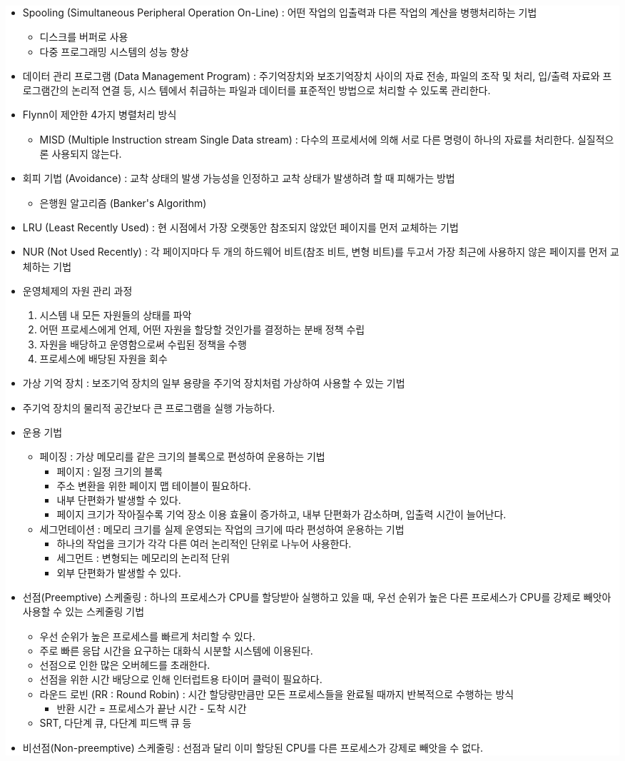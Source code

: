 



- Spooling (Simultaneous Peripheral Operation On-Line) : 어떤 작업의 입출력과 다른 작업의 계산을 병행처리하는 기법
  - 디스크를 버퍼로 사용
  - 다중 프로그래밍 시스템의 성능 향상





- 데이터 관리 프로그램 (Data Management Program) : 주기억장치와 보조기억장치 사이의 자료 전송, 파일의 조작 및 처리, 입/출력 자료와 프로그램간의 논리적 연결 등, 시스 템에서 취급하는 파일과 데이터를 표준적인 방법으로 처리할 수 있도록 관리한다.





- Flynn이 제안한 4가지 병렬처리 방식
  - MISD (Multiple Instruction stream Single Data stream) : 다수의 프로세서에 의해 서로 다른 명령이 하나의 자료를 처리한다. 실질적으론 사용되지 않는다.




- 회피 기법 (Avoidance) : 교착 상태의 발생 가능성을 인정하고 교착 상태가 발생하려 할 때 피해가는 방법
  - 은행원 알고리즘 (Banker's Algorithm)



- LRU (Least Recently Used) : 현 시점에서 가장 오랫동안 참조되지 않았던 페이지를 먼저 교체하는 기법
- NUR (Not Used Recently) : 각 페이지마다 두 개의 하드웨어 비트(참조 비트, 변형 비트)를 두고서 가장 최근에 사용하지 않은 페이지를 먼저 교체하는 기법



- 운영체제의 자원 관리 과정
  1. 시스템 내 모든 자원들의 상태를 파악
  2. 어떤 프로세스에게 언제, 어떤 자원을 할당할 것인가를 결정하는 분배 정책 수립
  3. 자원을 배당하고 운영함으로써 수립된 정책을 수행
  4. 프로세스에 배당된 자원을 회수


-  가상 기억 장치 : 보조기억 장치의 일부 용량을 주기억 장치처럼 가상하여 사용할 수 있는 기법
  - 주기억 장치의 물리적 공간보다 큰 프로그램을 실행 가능하다.
  - 운용 기법
    - 페이징 : 가상 메모리를 같은 크기의 블록으로 편성하여 운용하는 기법
      - 페이지 : 일정 크기의 블록
      - 주소 변환을 위한 페이지 맵 테이블이 필요하다.
      - 내부 단편화가 발생할 수 있다.
      - 페이지 크기가 작아질수록 기억 장소 이용 효율이 증가하고, 내부 단편화가 감소하며, 입출력 시간이 늘어난다.
    - 세그먼테이션 : 메모리 크기를 실제 운영되는 작업의 크기에 따라 편성하여 운용하는 기법
      - 하나의 작업을 크기가 각각 다른 여러 논리적인 단위로 나누어 사용한다.
      - 세그먼트 : 변형되는 메모리의 논리적 단위
      - 외부 단편화가 발생할 수 있다.



- 선점(Preemptive) 스케줄링 : 하나의 프로세스가 CPU를 할당받아 실행하고 있을 때, 우선 순위가 높은 다른 프로세스가 CPU를 강제로 빼앗아 사용할 수 있는 스케줄링 기법

  - 우선 순위가 높은 프로세스를 빠르게 처리할 수 있다.
  - 주로 빠른 응답 시간을 요구하는 대화식 시분할 시스템에 이용된다.
  - 선점으로 인한 많은 오버헤드를 초래한다.
  - 선점을 위한 시간 배당으로 인해 인터럽트용 타이머 클럭이 필요하다.
  - 라운드 로빈 (RR : Round Robin) : 시간 할당량만큼만 모든 프로세스들을 완료될 때까지 반복적으로 수행하는 방식
    - 반환 시간 = 프로세스가 끝난 시간 - 도착 시간
  - SRT, 다단계 큐, 다단계 피드백 큐 등
- 비선점(Non-preemptive) 스케줄링 : 선점과 달리 이미 할당된 CPU를 다른 프로세스가 강제로 빼앗을 수 없다.
